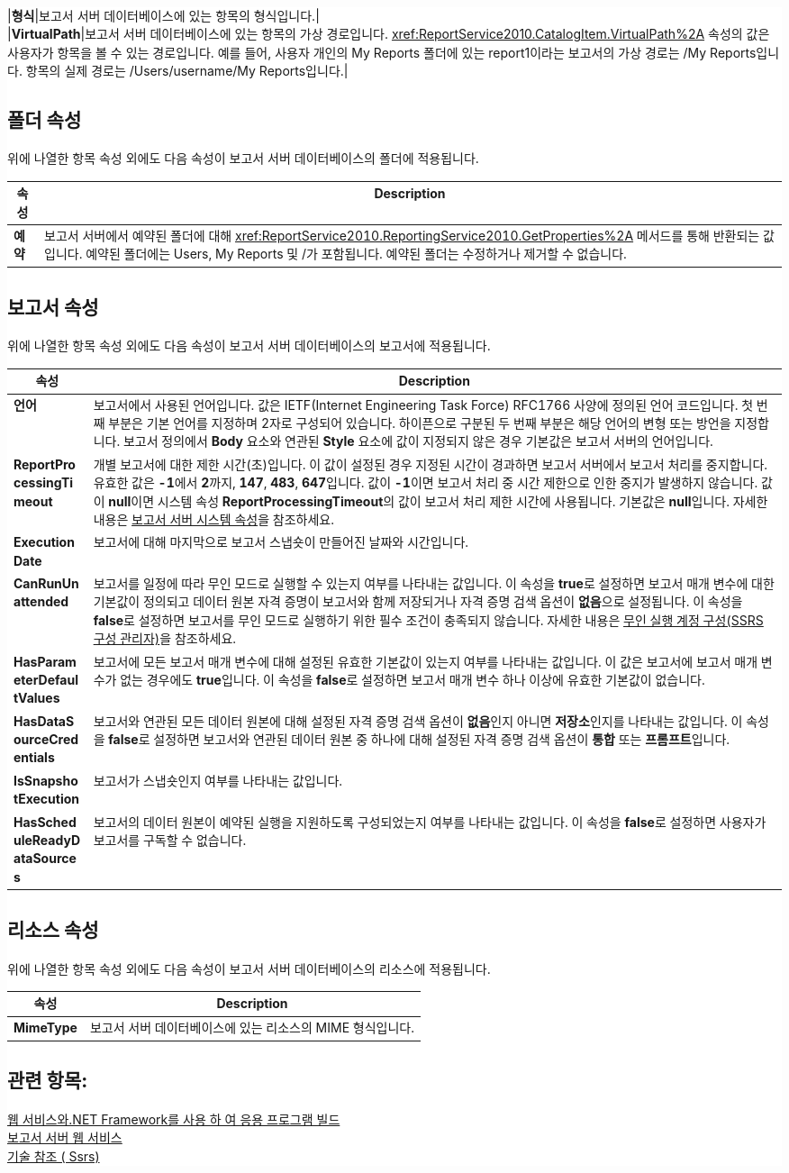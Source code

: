 |**형식**|보고서 서버 데이터베이스에 있는 항목의 형식입니다.|  
|**VirtualPath**|보고서 서버 데이터베이스에 있는 항목의 가상 경로입니다. <xref:ReportService2010.CatalogItem.VirtualPath%2A> 속성의 값은 사용자가 항목을 볼 수 있는 경로입니다. 예를 들어, 사용자 개인의 My Reports 폴더에 있는 report1이라는 보고서의 가상 경로는 /My Reports입니다. 항목의 실제 경로는 /Users/username/My Reports입니다.|  
  
## <a name="folder-properties"></a>폴더 속성  
 위에 나열한 항목 속성 외에도 다음 속성이 보고서 서버 데이터베이스의 폴더에 적용됩니다.  
  
|속성|Description|  
|--------------|-----------------|  
|**예약**|보고서 서버에서 예약된 폴더에 대해 <xref:ReportService2010.ReportingService2010.GetProperties%2A> 메서드를 통해 반환되는 값입니다. 예약된 폴더에는 Users, My Reports 및 /가 포함됩니다. 예약된 폴더는 수정하거나 제거할 수 없습니다.|  
  
## <a name="report-properties"></a>보고서 속성  
 위에 나열한 항목 속성 외에도 다음 속성이 보고서 서버 데이터베이스의 보고서에 적용됩니다.  
  
|속성|Description|  
|--------------|-----------------|  
|**언어**|보고서에서 사용된 언어입니다. 값은 IETF(Internet Engineering Task Force) RFC1766 사양에 정의된 언어 코드입니다. 첫 번째 부분은 기본 언어를 지정하며 2자로 구성되어 있습니다. 하이픈으로 구분된 두 번째 부분은 해당 언어의 변형 또는 방언을 지정합니다. 보고서 정의에서 **Body** 요소와 연관된 **Style** 요소에 값이 지정되지 않은 경우 기본값은 보고서 서버의 언어입니다.|  
|**ReportProcessingTimeout**|개별 보고서에 대한 제한 시간(초)입니다. 이 값이 설정된 경우 지정된 시간이 경과하면 보고서 서버에서 보고서 처리를 중지합니다. 유효한 값은 **-1**에서 **2**까지, **147**, **483**, **647**입니다. 값이 **-1**이면 보고서 처리 중 시간 제한으로 인한 중지가 발생하지 않습니다. 값이 **null**이면 시스템 속성 **ReportProcessingTimeout**의 값이 보고서 처리 제한 시간에 사용됩니다. 기본값은 **null**입니다. 자세한 내용은 [보고서 서버 시스템 속성](../../../reporting-services/report-server-web-service/net-framework/reporting-services-properties-report-server-system-properties.md)을 참조하세요.|  
|**ExecutionDate**|보고서에 대해 마지막으로 보고서 스냅숏이 만들어진 날짜와 시간입니다.|  
|**CanRunUnattended**|보고서를 일정에 따라 무인 모드로 실행할 수 있는지 여부를 나타내는 값입니다. 이 속성을 **true**로 설정하면 보고서 매개 변수에 대한 기본값이 정의되고 데이터 원본 자격 증명이 보고서와 함께 저장되거나 자격 증명 검색 옵션이 **없음**으로 설정됩니다. 이 속성을 **false**로 설정하면 보고서를 무인 모드로 실행하기 위한 필수 조건이 충족되지 않습니다. 자세한 내용은 [무인 실행 계정 구성&#40;SSRS 구성 관리자&#41;](../../../reporting-services/install-windows/configure-the-unattended-execution-account-ssrs-configuration-manager.md)을 참조하세요.|  
|**HasParameterDefaultValues**|보고서에 모든 보고서 매개 변수에 대해 설정된 유효한 기본값이 있는지 여부를 나타내는 값입니다. 이 값은 보고서에 보고서 매개 변수가 없는 경우에도 **true**입니다. 이 속성을 **false**로 설정하면 보고서 매개 변수 하나 이상에 유효한 기본값이 없습니다.|  
|**HasDataSourceCredentials**|보고서와 연관된 모든 데이터 원본에 대해 설정된 자격 증명 검색 옵션이 **없음**인지 아니면 **저장소**인지를 나타내는 값입니다. 이 속성을 **false**로 설정하면 보고서와 연관된 데이터 원본 중 하나에 대해 설정된 자격 증명 검색 옵션이 **통합** 또는 **프롬프트**입니다.|  
|**IsSnapshotExecution**|보고서가 스냅숏인지 여부를 나타내는 값입니다.|  
|**HasScheduleReadyDataSources**|보고서의 데이터 원본이 예약된 실행을 지원하도록 구성되었는지 여부를 나타내는 값입니다. 이 속성을 **false**로 설정하면 사용자가 보고서를 구독할 수 없습니다.|  
  
## <a name="resource-properties"></a>리소스 속성  
 위에 나열한 항목 속성 외에도 다음 속성이 보고서 서버 데이터베이스의 리소스에 적용됩니다.  
  
|속성|Description|  
|--------------|-----------------|  
|**MimeType**|보고서 서버 데이터베이스에 있는 리소스의 MIME 형식입니다.|  
  
## <a name="see-also"></a>관련 항목:  
 [웹 서비스와.NET Framework를 사용 하 여 응용 프로그램 빌드](../../../reporting-services/report-server-web-service/net-framework/building-applications-using-the-web-service-and-the-net-framework.md)   
 [보고서 서버 웹 서비스](../../../reporting-services/report-server-web-service/report-server-web-service.md)   
 [기술 참조 &#40; Ssrs&#41;](../../../reporting-services/technical-reference-ssrs.md)  
  
  
